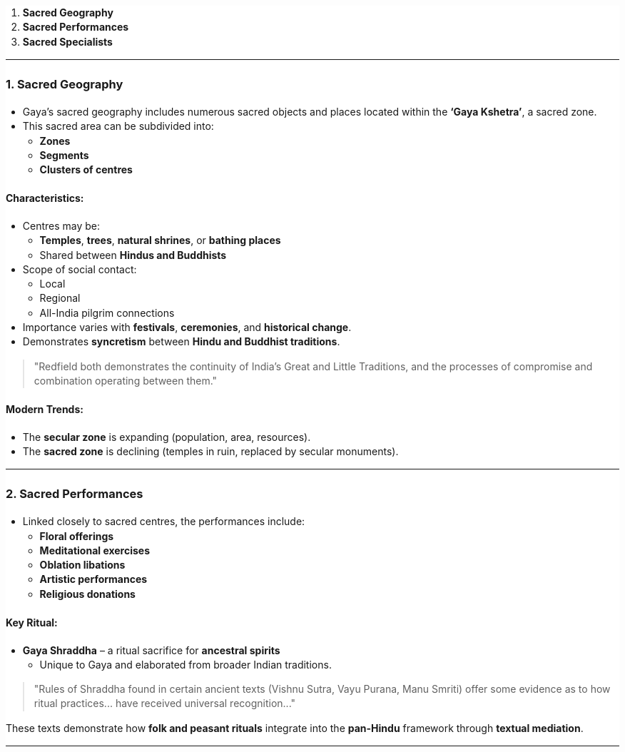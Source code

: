 1. **Sacred Geography**
2. **Sacred Performances**
3. **Sacred Specialists**

---

### 1. Sacred Geography

* Gaya’s sacred geography includes numerous sacred objects and places located within the **‘Gaya Kshetra’**, a sacred zone.
* This sacred area can be subdivided into:
  * **Zones**
  * **Segments**
  * **Clusters of centres**

#### Characteristics:

* Centres may be:
  * **Temples**, **trees**, **natural shrines**, or **bathing places**
  * Shared between **Hindus and Buddhists**
* Scope of social contact:
  * Local
  * Regional
  * All-India pilgrim connections
* Importance varies with **festivals**, **ceremonies**, and **historical change**.
* Demonstrates **syncretism** between **Hindu and Buddhist traditions**.

> "Redfield both demonstrates the continuity of India’s Great and Little Traditions, and the processes of compromise and combination operating between them."

#### Modern Trends:

* The **secular zone** is expanding (population, area, resources).
* The **sacred zone** is declining (temples in ruin, replaced by secular monuments).

---

### 2. Sacred Performances

* Linked closely to sacred centres, the performances include:
  * **Floral offerings**
  * **Meditational exercises**
  * **Oblation libations**
  * **Artistic performances**
  * **Religious donations**

#### Key Ritual:

* **Gaya Shraddha** – a ritual sacrifice for **ancestral spirits**
  * Unique to Gaya and elaborated from broader Indian traditions.

> "Rules of Shraddha found in certain ancient texts (Vishnu Sutra, Vayu Purana, Manu Smriti) offer some evidence as to how ritual practices... have received universal recognition..."

These texts demonstrate how **folk and peasant rituals** integrate into the **pan-Hindu** framework through **textual mediation**.

---